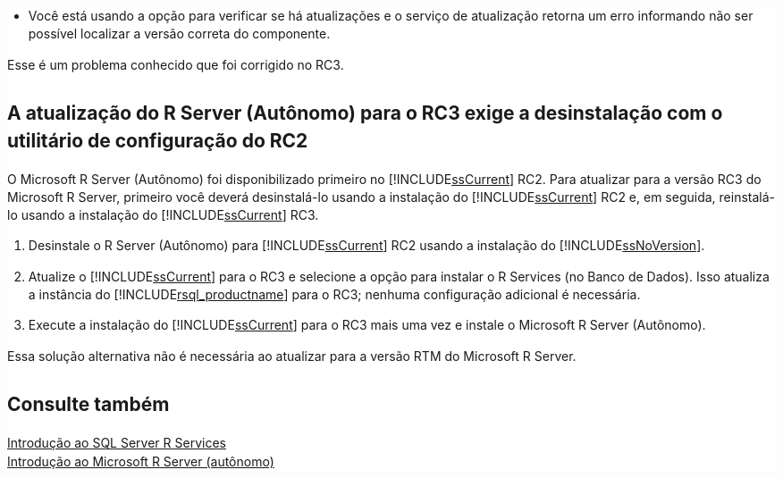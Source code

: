-   Você está usando a opção para verificar se há atualizações e o serviço de atualização retorna um erro informando não ser possível localizar a versão correta do componente.  
  
  Esse é um problema conhecido que foi corrigido no RC3.  
  
 
  
## <a name="upgrade-of-r-server-standalone-to-rc3-requires-uninstallation-using-the-rc2-setup-utility"></a>A atualização do R Server (Autônomo) para o RC3 exige a desinstalação com o utilitário de configuração do RC2
 O Microsoft R Server (Autônomo) foi disponibilizado primeiro no [!INCLUDE[ssCurrent](../../includes/sscurrent-md.md)] RC2. Para atualizar para a versão RC3 do Microsoft R Server, primeiro você deverá desinstalá-lo usando a instalação do [!INCLUDE[ssCurrent](../../includes/sscurrent-md.md)] RC2 e, em seguida, reinstalá-lo usando a instalação do [!INCLUDE[ssCurrent](../../includes/sscurrent-md.md)] RC3.  
  
1.  Desinstale o R Server (Autônomo) para [!INCLUDE[ssCurrent](../../includes/sscurrent-md.md)] RC2 usando a instalação do [!INCLUDE[ssNoVersion](../../includes/ssnoversion-md.md)].  
  
2.  Atualize o [!INCLUDE[ssCurrent](../../includes/sscurrent-md.md)] para o RC3 e selecione a opção para instalar o R Services (no Banco de Dados). Isso atualiza a instância do [!INCLUDE[rsql_productname](../../includes/rsql-productname-md.md)] para o RC3; nenhuma configuração adicional é necessária.  
  
3.  Execute a instalação do [!INCLUDE[ssCurrent](../../includes/sscurrent-md.md)] para o RC3 mais uma vez e instale o Microsoft R Server (Autônomo).  

Essa solução alternativa não é necessária ao atualizar para a versão RTM do Microsoft R Server.

## <a name="see-also"></a>Consulte também  
 [Introdução ao SQL Server R Services](../../advanced-analytics/r-services/getting-started-with-sql-server-r-services.md)   
 [Introdução ao Microsoft R Server &#40;autônomo&#41;](../../advanced-analytics/r-services/getting-started-with-microsoft-r-server-standalone.md)  
  
  